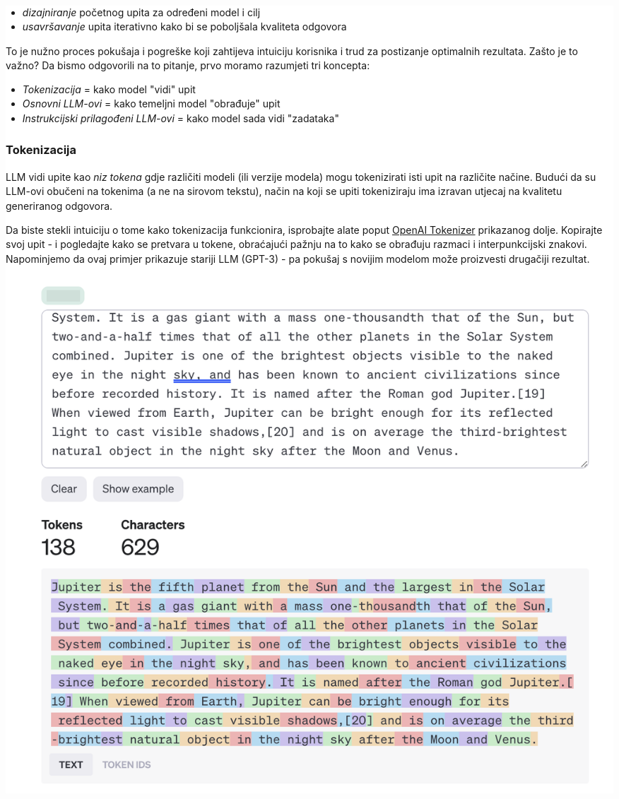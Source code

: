 - _dizajniranje_ početnog upita za određeni model i cilj
- _usavršavanje_ upita iterativno kako bi se poboljšala kvaliteta odgovora

To je nužno proces pokušaja i pogreške koji zahtijeva intuiciju korisnika i trud za postizanje optimalnih rezultata. Zašto je to važno? Da bismo odgovorili na to pitanje, prvo moramo razumjeti tri koncepta:

- _Tokenizacija_ = kako model "vidi" upit
- _Osnovni LLM-ovi_ = kako temeljni model "obrađuje" upit
- _Instrukcijski prilagođeni LLM-ovi_ = kako model sada vidi "zadataka"

### Tokenizacija

LLM vidi upite kao _niz tokena_ gdje različiti modeli (ili verzije modela) mogu tokenizirati isti upit na različite načine. Budući da su LLM-ovi obučeni na tokenima (a ne na sirovom tekstu), način na koji se upiti tokeniziraju ima izravan utjecaj na kvalitetu generiranog odgovora.

Da biste stekli intuiciju o tome kako tokenizacija funkcionira, isprobajte alate poput [OpenAI Tokenizer](https://platform.openai.com/tokenizer?WT.mc_id=academic-105485-koreyst) prikazanog dolje. Kopirajte svoj upit - i pogledajte kako se pretvara u tokene, obraćajući pažnju na to kako se obrađuju razmaci i interpunkcijski znakovi. Napominjemo da ovaj primjer prikazuje stariji LLM (GPT-3) - pa pokušaj s novijim modelom može proizvesti drugačiji rezultat.

![Tokenizacija](../../../translated_images/04-tokenizer-example.e71f0a0f70356c5c7d80b21e8753a28c18a7f6d4aaa1c4b08e65d17625e85642.hr.png)
